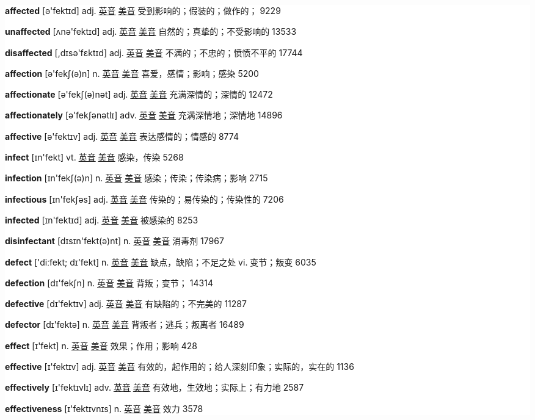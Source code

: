 **affected**  \[ə'fektɪd] adj.  [英音](https://dict.youdao.com/dictvoice?audio=affected\&type=1)  [美音](https://dict.youdao.com/dictvoice?audio=affected\&type=2) 受到影响的；假装的；做作的； 9229

**unaffected**  \[ʌnə'fektɪd] adj.  [英音](https://dict.youdao.com/dictvoice?audio=unaffected\&type=1)  [美音](https://dict.youdao.com/dictvoice?audio=unaffected\&type=2) 自然的；真挚的；不受影响的 13533

**disaffected**  \[,dɪsə'fɛktɪd] adj.  [英音](https://dict.youdao.com/dictvoice?audio=disaffected\&type=1)  [美音](https://dict.youdao.com/dictvoice?audio=disaffected\&type=2) 不满的；不忠的；愤愤不平的 17744

**affection**  \[ə'fekʃ(ə)n] n.  [英音](https://dict.youdao.com/dictvoice?audio=affection\&type=1)  [美音](https://dict.youdao.com/dictvoice?audio=affection\&type=2) 喜爱，感情；影响；感染 5200

**affectionate**  \[ə'fekʃ(ə)nət] adj.  [英音](https://dict.youdao.com/dictvoice?audio=affectionate\&type=1)  [美音](https://dict.youdao.com/dictvoice?audio=affectionate\&type=2) 充满深情的；深情的 12472

**affectionately**  \[ə'fekʃənətlɪ] adv.  [英音](https://dict.youdao.com/dictvoice?audio=affectionately\&type=1)  [美音](https://dict.youdao.com/dictvoice?audio=affectionately\&type=2) 充满深情地；深情地 14896

**affective**  \[ə'fektɪv] adj.  [英音](https://dict.youdao.com/dictvoice?audio=affective\&type=1)  [美音](https://dict.youdao.com/dictvoice?audio=affective\&type=2) 表达感情的；情感的 8774

**infect**  \[ɪn'fekt] vt.  [英音](https://dict.youdao.com/dictvoice?audio=infect\&type=1)  [美音](https://dict.youdao.com/dictvoice?audio=infect\&type=2) 感染，传染 5268

**infection**  \[ɪn'fekʃ(ə)n] n.  [英音](https://dict.youdao.com/dictvoice?audio=infection\&type=1)  [美音](https://dict.youdao.com/dictvoice?audio=infection\&type=2) 感染；传染；传染病；影响 2715

**infectious** \[ɪn'fekʃəs] adj.  [英音](https://dict.youdao.com/dictvoice?audio=infectious\&type=1)  [美音](https://dict.youdao.com/dictvoice?audio=infectious\&type=2) 传染的；易传染的；传染性的 7206

**infected**  \[ɪn'fektɪd] adj.  [英音](https://dict.youdao.com/dictvoice?audio=infected\&type=1)  [美音](https://dict.youdao.com/dictvoice?audio=infected\&type=2) 被感染的 8253

**disinfectant**  \[dɪsɪn'fekt(ə)nt] n.  [英音](https://dict.youdao.com/dictvoice?audio=disinfectant\&type=1)  [美音](https://dict.youdao.com/dictvoice?audio=disinfectant\&type=2) 消毒剂 17967

**defect**  \['diːfekt; dɪ'fekt] n.  [英音](https://dict.youdao.com/dictvoice?audio=defect\&type=1)  [美音](https://dict.youdao.com/dictvoice?audio=defect\&type=2) 缺点，缺陷；不足之处 vi. 变节；叛变 6035

**defection**  \[dɪ'fekʃn] n.  [英音](https://dict.youdao.com/dictvoice?audio=defection\&type=1)  [美音](https://dict.youdao.com/dictvoice?audio=defection\&type=2) 背叛；变节； 14314

**defective**  \[dɪ'fektɪv] adj.  [英音](https://dict.youdao.com/dictvoice?audio=defective\&type=1)  [美音](https://dict.youdao.com/dictvoice?audio=defective\&type=2) 有缺陷的；不完美的 11287

**defector**  \[dɪ'fektə] n.  [英音](https://dict.youdao.com/dictvoice?audio=defector\&type=1)  [美音](https://dict.youdao.com/dictvoice?audio=defector\&type=2) 背叛者；逃兵；叛离者 16489

**effect**  \[ɪ'fekt] n.  [英音](https://dict.youdao.com/dictvoice?audio=effect\&type=1)  [美音](https://dict.youdao.com/dictvoice?audio=effect\&type=2) 效果；作用；影响 428

**effective**  \[ɪ'fektɪv] adj.  [英音](https://dict.youdao.com/dictvoice?audio=effective\&type=1)  [美音](https://dict.youdao.com/dictvoice?audio=effective\&type=2) 有效的，起作用的；给人深刻印象；实际的，实在的 1136

**effectively**  \[ɪ'fektɪvlɪ] adv.  [英音](https://dict.youdao.com/dictvoice?audio=effectively\&type=1)  [美音](https://dict.youdao.com/dictvoice?audio=effectively\&type=2) 有效地，生效地；实际上；有力地 2587

**effectiveness**  \[ɪ'fektɪvnɪs] n.  [英音](https://dict.youdao.com/dictvoice?audio=effectiveness\&type=1)  [美音](https://dict.youdao.com/dictvoice?audio=effectiveness\&type=2) 效力 3578
